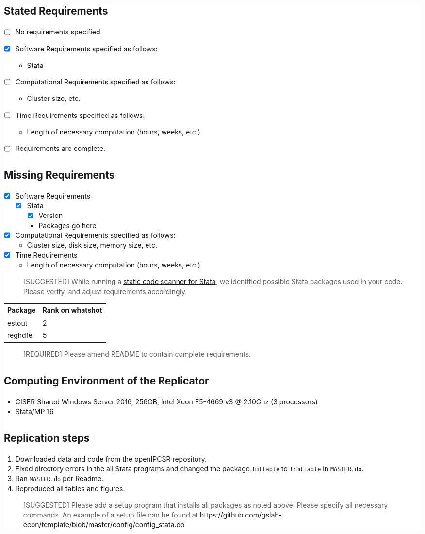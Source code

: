 Stated Requirements
---------------------

- [ ] No requirements specified
- [x] Software Requirements specified as follows:
  - Stata
- [ ] Computational Requirements specified as follows:
  - Cluster size, etc.
- [ ] Time Requirements specified as follows:
  - Length of necessary computation (hours, weeks, etc.)

- [ ] Requirements are complete.


Missing Requirements
--------------------

- [x] Software Requirements 
  - [x] Stata
    - [x] Version
    - Packages go here
- [x] Computational Requirements specified as follows:
  - Cluster size, disk size, memory size, etc.
- [x] Time Requirements 
  - Length of necessary computation (hours, weeks, etc.)


> [SUGGESTED] While running a [static code scanner for Stata](https://github.com/lydreiner/Statapackagesearch/), we identified  possible Stata packages used in your code. Please verify, and adjust requirements accordingly.

| Package | Rank on whatshot |
|---------|------------------|
| estout  |    2             |
| reghdfe |    5             |

> [REQUIRED] Please amend README to contain complete requirements. 

Computing Environment of the Replicator
---------------------

- CISER Shared Windows Server 2016, 256GB, Intel Xeon E5-4669 v3 @ 2.10Ghz (3 processors)
- Stata/MP 16
 
Replication steps
-----------------
1. Downloaded data and code from the openIPCSR repository. 
2. Fixed directory errors in the all Stata programs and changed the package `fmttable` to `frmttable` in `MASTER.do`.
3. Ran `MASTER.do` per Readme.
4. Reproduced all tables and figures.

> [SUGGESTED] Please add a setup program that installs all packages as noted above. Please specify all necessary commands. An example of a setup file can be found at https://github.com/gslab-econ/template/blob/master/config/config_stata.do
